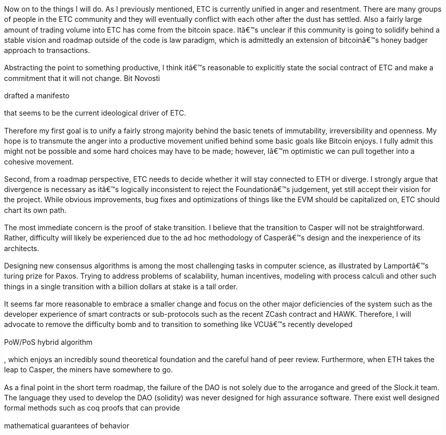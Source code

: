 Now on to the things I will do. As I previously mentioned, ETC is currently unified in anger and resentment. There are many groups of people in the ETC community and they will eventually conflict with each other after the dust has settled. Also a fairly large amount of trading volume into ETC has come from the bitcoin space. Itâ€™s unclear if this community is going to solidify behind a stable vision and roadmap outside of the code is law paradigm, which is admittedly an extension of bitcoinâ€™s honey badger approach to transactions.

Abstracting the point to something productive, I think itâ€™s reasonable to explicitly state the social contract of ETC and make a commitment that it will not change. Bit Novosti 

[](https://medium.com/@bit_novosti/a-crypto-decentralist-manifesto-6ba1fa0b9ede#.fe04h1b6r)

drafted a manifesto

that seems to be the current ideological driver of ETC.

Therefore my first goal is to unify a fairly strong majority behind the basic tenets of immutability, irreversibility and openness. My hope is to transmute the anger into a productive movement unified behind some basic goals like Bitcoin enjoys. I fully admit this might not be possible and some hard choices may have to be made; however, Iâ€™m optimistic we can pull together into a cohesive movement.

Second, from a roadmap perspective, ETC needs to decide whether it will stay connected to ETH or diverge. I strongly argue that divergence is necessary as itâ€™s logically inconsistent to reject the Foundationâ€™s judgement, yet still accept their vision for the project. While obvious improvements, bug fixes and optimizations of things like the EVM should be capitalized on, ETC should chart its own path.

The most immediate concern is the proof of stake transition. I believe that the transition to Casper will not be straightforward. Rather, difficulty will likely be experienced due to the ad hoc methodology of Casperâ€™s design and the inexperience of its architects.

Designing new consensus algorithms is among the most challenging tasks in computer science, as illustrated by Lamportâ€™s turing prize for Paxos. Trying to address problems of scalability, human incentives, modeling with process calculi and other such things in a single transition with a billion dollars at stake is a tall order.

It seems far more reasonable to embrace a smaller change and focus on the other major deficiencies of the system such as the developer experience of smart contracts or sub-protocols such as the recent ZCash contract and HAWK. Therefore, I will advocate to remove the difficulty bomb and to transition to something like VCUâ€™s recently developed 

[](https://eprint.iacr.org/2016/716.pdf)

PoW/PoS hybrid algorithm

, which enjoys an incredibly sound theoretical foundation and the careful hand of peer review. Furthermore, when ETH takes the leap to Casper, the miners have somewhere to go.

As a final point in the short term roadmap, the failure of the DAO is not solely due to the arrogance and greed of the Slock.it team. The language they used to develop the DAO (solidity) was never designed for high assurance software. There exist well designed formal methods such as coq proofs that can provide 

[](https://www.youtube.com/watch?v=-4Yp3j_jk8Q)

mathematical guarantees of behavior
